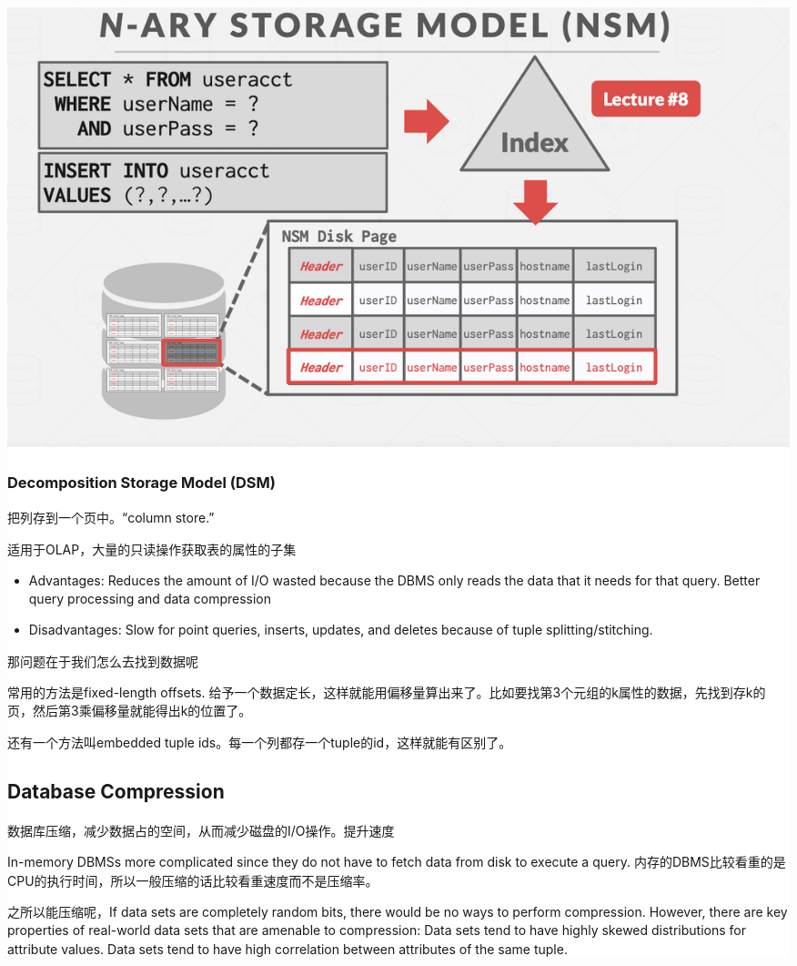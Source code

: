 ![行存模型](./assert/n-aryStorage.png)

### Decomposition Storage Model (DSM)

把列存到一个页中。“column store.”

适用于OLAP，大量的只读操作获取表的属性的子集

* Advantages: Reduces the amount of I/O wasted because the DBMS only reads the data that it needs for that query. Better query processing and data compression

* Disadvantages: Slow for point queries, inserts, updates, and deletes because of tuple splitting/stitching.

那问题在于我们怎么去找到数据呢

常用的方法是fixed-length offsets. 给予一个数据定长，这样就能用偏移量算出来了。比如要找第3个元组的k属性的数据，先找到存k的页，然后第3乘偏移量就能得出k的位置了。

还有一个方法叫embedded tuple ids。每一个列都存一个tuple的id，这样就能有区别了。

## Database Compression

数据库压缩，减少数据占的空间，从而减少磁盘的I/O操作。提升速度

In-memory DBMSs more complicated since they do not have to fetch data from disk to execute a query. 内存的DBMS比较看重的是CPU的执行时间，所以一般压缩的话比较看重速度而不是压缩率。

之所以能压缩呢，If data sets are completely random bits, there would be no ways to perform compression. However, there are key properties of real-world data sets that are amenable to compression: Data sets tend to have highly skewed distributions for attribute values. Data sets tend to have high correlation between attributes of the same tuple.
